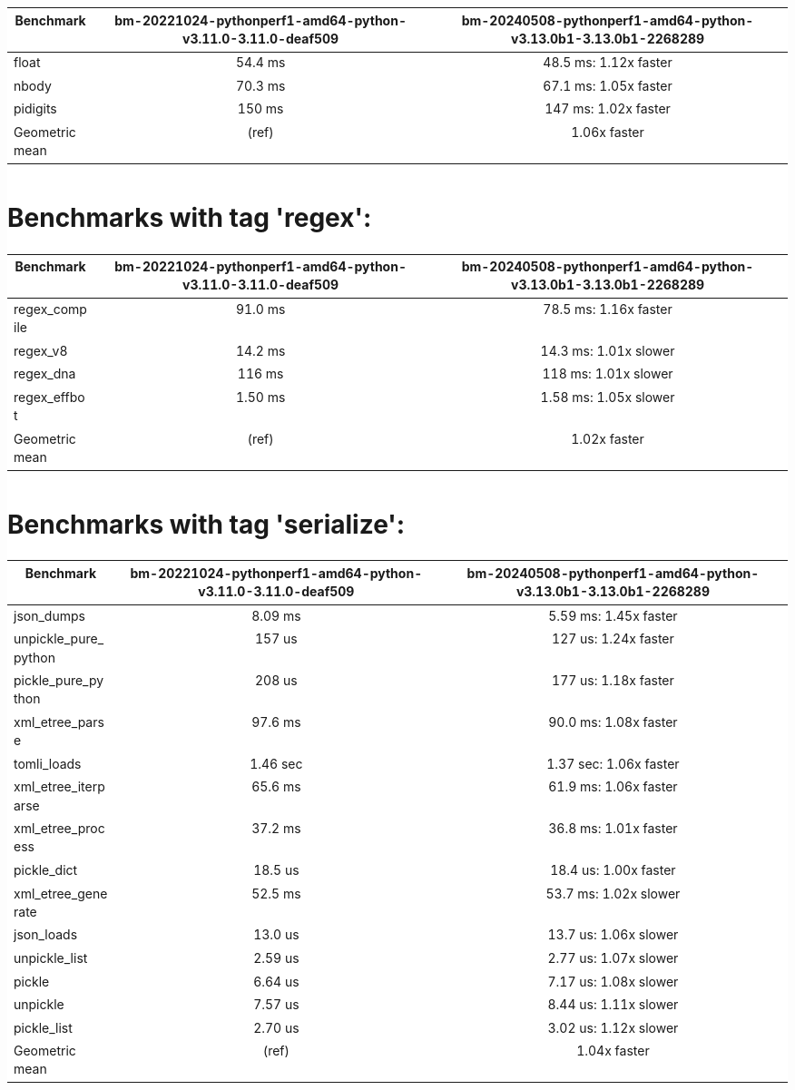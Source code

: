 | Benchmark      | bm-20221024-pythonperf1-amd64-python-v3.11.0-3.11.0-deaf509 | bm-20240508-pythonperf1-amd64-python-v3.13.0b1-3.13.0b1-2268289 |
|----------------|:-----------------------------------------------------------:|:---------------------------------------------------------------:|
| float          | 54.4 ms                                                     | 48.5 ms: 1.12x faster                                           |
| nbody          | 70.3 ms                                                     | 67.1 ms: 1.05x faster                                           |
| pidigits       | 150 ms                                                      | 147 ms: 1.02x faster                                            |
| Geometric mean | (ref)                                                       | 1.06x faster                                                    |

Benchmarks with tag 'regex':
============================

| Benchmark      | bm-20221024-pythonperf1-amd64-python-v3.11.0-3.11.0-deaf509 | bm-20240508-pythonperf1-amd64-python-v3.13.0b1-3.13.0b1-2268289 |
|----------------|:-----------------------------------------------------------:|:---------------------------------------------------------------:|
| regex_compile  | 91.0 ms                                                     | 78.5 ms: 1.16x faster                                           |
| regex_v8       | 14.2 ms                                                     | 14.3 ms: 1.01x slower                                           |
| regex_dna      | 116 ms                                                      | 118 ms: 1.01x slower                                            |
| regex_effbot   | 1.50 ms                                                     | 1.58 ms: 1.05x slower                                           |
| Geometric mean | (ref)                                                       | 1.02x faster                                                    |

Benchmarks with tag 'serialize':
================================

| Benchmark            | bm-20221024-pythonperf1-amd64-python-v3.11.0-3.11.0-deaf509 | bm-20240508-pythonperf1-amd64-python-v3.13.0b1-3.13.0b1-2268289 |
|----------------------|:-----------------------------------------------------------:|:---------------------------------------------------------------:|
| json_dumps           | 8.09 ms                                                     | 5.59 ms: 1.45x faster                                           |
| unpickle_pure_python | 157 us                                                      | 127 us: 1.24x faster                                            |
| pickle_pure_python   | 208 us                                                      | 177 us: 1.18x faster                                            |
| xml_etree_parse      | 97.6 ms                                                     | 90.0 ms: 1.08x faster                                           |
| tomli_loads          | 1.46 sec                                                    | 1.37 sec: 1.06x faster                                          |
| xml_etree_iterparse  | 65.6 ms                                                     | 61.9 ms: 1.06x faster                                           |
| xml_etree_process    | 37.2 ms                                                     | 36.8 ms: 1.01x faster                                           |
| pickle_dict          | 18.5 us                                                     | 18.4 us: 1.00x faster                                           |
| xml_etree_generate   | 52.5 ms                                                     | 53.7 ms: 1.02x slower                                           |
| json_loads           | 13.0 us                                                     | 13.7 us: 1.06x slower                                           |
| unpickle_list        | 2.59 us                                                     | 2.77 us: 1.07x slower                                           |
| pickle               | 6.64 us                                                     | 7.17 us: 1.08x slower                                           |
| unpickle             | 7.57 us                                                     | 8.44 us: 1.11x slower                                           |
| pickle_list          | 2.70 us                                                     | 3.02 us: 1.12x slower                                           |
| Geometric mean       | (ref)                                                       | 1.04x faster                                                    |
